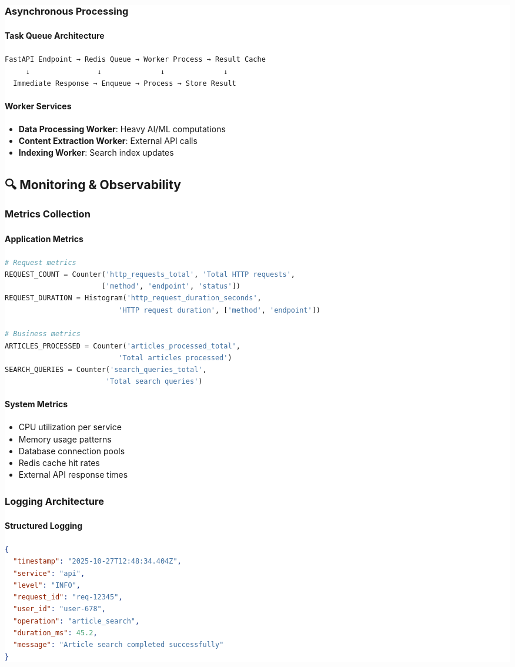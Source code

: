 ### Asynchronous Processing

#### Task Queue Architecture
```
FastAPI Endpoint → Redis Queue → Worker Process → Result Cache
     ↓                ↓              ↓              ↓
  Immediate Response → Enqueue → Process → Store Result
```

#### Worker Services
- **Data Processing Worker**: Heavy AI/ML computations
- **Content Extraction Worker**: External API calls
- **Indexing Worker**: Search index updates

## 🔍 Monitoring & Observability

### Metrics Collection

#### Application Metrics
```python
# Request metrics
REQUEST_COUNT = Counter('http_requests_total', 'Total HTTP requests',
                       ['method', 'endpoint', 'status'])
REQUEST_DURATION = Histogram('http_request_duration_seconds',
                           'HTTP request duration', ['method', 'endpoint'])

# Business metrics
ARTICLES_PROCESSED = Counter('articles_processed_total',
                           'Total articles processed')
SEARCH_QUERIES = Counter('search_queries_total',
                        'Total search queries')
```

#### System Metrics
- CPU utilization per service
- Memory usage patterns
- Database connection pools
- Redis cache hit rates
- External API response times

### Logging Architecture

#### Structured Logging
```json
{
  "timestamp": "2025-10-27T12:48:34.404Z",
  "service": "api",
  "level": "INFO",
  "request_id": "req-12345",
  "user_id": "user-678",
  "operation": "article_search",
  "duration_ms": 45.2,
  "message": "Article search completed successfully"
}
```
